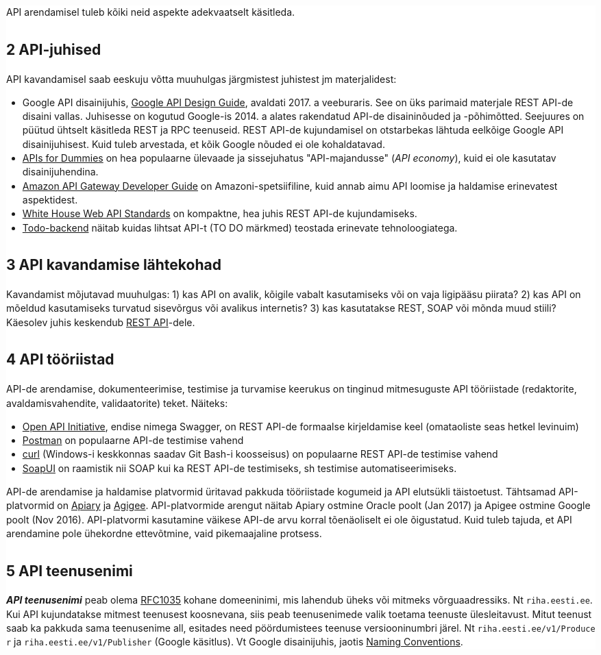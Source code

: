 API arendamisel tuleb kõiki neid aspekte adekvaatselt käsitleda.

## 2 API-juhised

API kavandamisel saab eeskuju võtta muuhulgas järgmistest juhistest jm materjalidest:

- Google API disainijuhis, [Google API Design Guide](https://cloud.google.com/apis/design), avaldati 2017. a veeburaris. See on üks parimaid materjale REST API-de disaini vallas. Juhisesse on kogutud Google-is 2014. a alates rakendatud API-de disaininõuded ja -põhimõtted. Seejuures on püütud ühtselt käsitleda REST ja RPC teenuseid. REST API-de kujundamisel on otstarbekas lähtuda eelkõige Google API disainijuhisest. Kuid tuleb arvestada, et kõik Google nõuded ei ole kohaldatavad.
- [APIs for Dummies](http://www.appythings.nl/sites/default/files/api_for_dummies.pdf) on hea populaarne ülevaade ja sissejuhatus "API-majandusse" (_API economy_), kuid ei ole kasutatav disainijuhendina.
- [Amazon API Gateway Developer Guide](http://docs.aws.amazon.com/apigateway/latest/developerguide/apigateway-dg.pdf) on Amazoni-spetsiifiline, kuid annab aimu API loomise ja haldamise erinevatest aspektidest.
- [White House Web API Standards](https://github.com/WhiteHouse/api-standards) on kompaktne, hea juhis REST API-de kujundamiseks.
- [Todo-backend](http://todobackend.com/) näitab kuidas lihtsat API-t (TO DO märkmed) teostada erinevate tehnoloogiatega.

## 3 API kavandamise lähtekohad

Kavandamist mõjutavad muuhulgas: 1) kas API on avalik, kõigile vabalt kasutamiseks või on vaja ligipääsu piirata? 2) kas API on mõeldud kasutamiseks turvatud sisevõrgus või avalikus internetis? 3) kas kasutatakse REST, SOAP või mõnda muud stiili? Käesolev juhis keskendub [REST API](https://spring.io/understanding/REST)-dele.

## 4 API tööriistad

API-de arendamise, dokumenteerimise, testimise ja turvamise keerukus on tinginud mitmesuguste API tööriistade (redaktorite, avaldamisvahendite, validaatorite) teket. Näiteks: 

- [Open API Initiative](https://www.openapis.org/), endise nimega Swagger, on REST API-de formaalse kirjeldamise keel (omataoliste seas hetkel levinuim)
- [Postman](https://www.getpostman.com/) on populaarne API-de testimise vahend
- [curl](https://curl.haxx.se/) (Windows-i keskkonnas saadav Git Bash-i koosseisus) on populaarne REST API-de testimise vahend
- [SoapUI](https://www.soapui.org/) on raamistik nii SOAP kui ka REST API-de testimiseks, sh testimise automatiseerimiseks. 

API-de arendamise ja haldamise platvormid üritavad pakkuda tööriistade kogumeid ja API elutsükli täistoetust. Tähtsamad API-platvormid on [Apiary](https://apiary.io/) ja [Agigee](https://apigee.com). API-platvormide arengut näitab Apiary ostmine Oracle poolt (Jan 2017) ja Apigee ostmine Google poolt (Nov 2016). API-platvormi kasutamine väikese API-de arvu korral tõenäoliselt ei ole õigustatud. Kuid tuleb tajuda, et API arendamine pole ühekordne ettevõtmine, vaid pikemaajaline protsess. 

## 5 API teenusenimi

***API teenusenimi*** peab olema [RFC1035](https://www.ietf.org/rfc/rfc1035.txt) kohane domeeninimi, mis lahendub üheks või mitmeks võrguaadressiks. Nt `riha.eesti.ee`. Kui API kujundatakse mitmest teenusest koosnevana, siis peab teenusenimede valik toetama teenuste ülesleitavust. Mitut teenust saab ka pakkuda sama teenusenime all, esitades need pöördumistees teenuse versiooninumbri järel. Nt `riha.eesti.ee/v1/Producer` ja `riha.eesti.ee/v1/Publisher` (Google käsitlus). Vt Google disainijuhis, jaotis [Naming Conventions](https://cloud.google.com/apis/design/naming_convention#ListFilterField).
